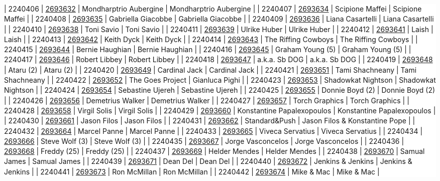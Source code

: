 | 2240406 | [2693632](https://www.discogs.com/artist/2693632) | Mondharptrio Aubergine | Mondharptrio Aubergine |
| 2240407 | [2693634](https://www.discogs.com/artist/2693634) | Scipione Maffei | Scipione Maffei |
| 2240408 | [2693635](https://www.discogs.com/artist/2693635) | Gabriella Giacobbe | Gabriella Giacobbe |
| 2240409 | [2693636](https://www.discogs.com/artist/2693636) | Liana Casartelli | Liana Casartelli |
| 2240410 | [2693638](https://www.discogs.com/artist/2693638) | Toni Savio | Toni Savio |
| 2240411 | [2693639](https://www.discogs.com/artist/2693639) | Ulrike Huber | Ulrike Huber |
| 2240412 | [2693641](https://www.discogs.com/artist/2693641) | Laish | Laish |
| 2240413 | [2693642](https://www.discogs.com/artist/2693642) | Keith Dyck | Keith Dyck |
| 2240414 | [2693643](https://www.discogs.com/artist/2693643) | The Riffing Cowboys | The Riffing Cowboys |
| 2240415 | [2693644](https://www.discogs.com/artist/2693644) | Bernie Haughian | Bernie Haughian |
| 2240416 | [2693645](https://www.discogs.com/artist/2693645) | Graham Young (5) | Graham Young (5) |
| 2240417 | [2693646](https://www.discogs.com/artist/2693646) | Robert Libbey | Robert Libbey |
| 2240418 | [2693647](https://www.discogs.com/artist/2693647) | a.k.a. Sb DOG | a.k.a. Sb DOG |
| 2240419 | [2693648](https://www.discogs.com/artist/2693648) | Ataru (2) | Ataru (2) |
| 2240420 | [2693649](https://www.discogs.com/artist/2693649) | Cardinal Jack | Cardinal Jack |
| 2240421 | [2693651](https://www.discogs.com/artist/2693651) | Tami Shachneany | Tami Shachneany |
| 2240422 | [2693652](https://www.discogs.com/artist/2693652) | The Goes Project | Gianluca Pighi |
| 2240423 | [2693653](https://www.discogs.com/artist/2693653) | Shadowkat Nightson | Shadowkat Nightson |
| 2240424 | [2693654](https://www.discogs.com/artist/2693654) | Sebastine Ujereh | Sebastine Ujereh |
| 2240425 | [2693655](https://www.discogs.com/artist/2693655) | Donnie Boyd (2) | Donnie Boyd (2) |
| 2240426 | [2693656](https://www.discogs.com/artist/2693656) | Demetrius Walker | Demetrius Walker |
| 2240427 | [2693657](https://www.discogs.com/artist/2693657) | Torch Graphics | Torch Graphics |
| 2240428 | [2693658](https://www.discogs.com/artist/2693658) | Virgil Solis | Virgil Solis |
| 2240429 | [2693660](https://www.discogs.com/artist/2693660) | Konstantine Papalexopoulos | Konstantine Papalexopoulos |
| 2240430 | [2693661](https://www.discogs.com/artist/2693661) | Jason Filos | Jason Filos |
| 2240431 | [2693662](https://www.discogs.com/artist/2693662) | Standard&Push | Jason Filos & Konstantine Pope |
| 2240432 | [2693664](https://www.discogs.com/artist/2693664) | Marcel Panne | Marcel Panne |
| 2240433 | [2693665](https://www.discogs.com/artist/2693665) | Viveca Servatius | Viveca Servatius |
| 2240434 | [2693666](https://www.discogs.com/artist/2693666) | Steve Wolf (3) | Steve Wolf (3) |
| 2240435 | [2693667](https://www.discogs.com/artist/2693667) | Jorge Vasconcelos | Jorge Vasconcelos |
| 2240436 | [2693668](https://www.discogs.com/artist/2693668) | Freddy (25) | Freddy (25) |
| 2240437 | [2693669](https://www.discogs.com/artist/2693669) | Helder Mendes | Helder Mendes |
| 2240438 | [2693670](https://www.discogs.com/artist/2693670) | Samual James | Samual James |
| 2240439 | [2693671](https://www.discogs.com/artist/2693671) | Dean Del | Dean Del |
| 2240440 | [2693672](https://www.discogs.com/artist/2693672) | Jenkins & Jenkins | Jenkins & Jenkins |
| 2240441 | [2693673](https://www.discogs.com/artist/2693673) | Ron McMillan | Ron McMillan |
| 2240442 | [2693674](https://www.discogs.com/artist/2693674) | Mike & Mac | Mike & Mac |